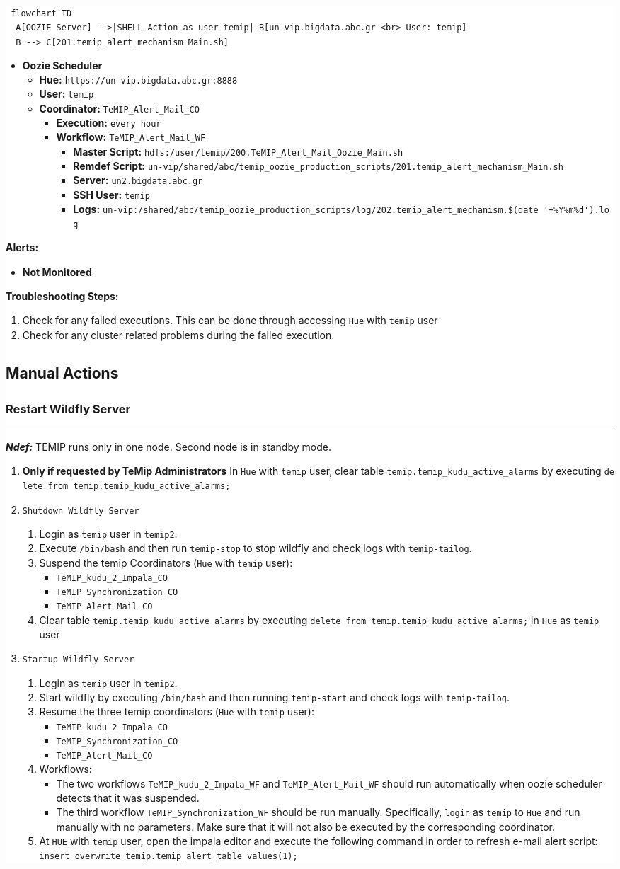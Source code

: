 ``` mermaid
 flowchart TD
  A[OOZIE Server] -->|SHELL Action as user temip| B[un-vip.bigdata.abc.gr <br> User: temip]
  B --> C[201.temip_alert_mechanism_Main.sh]
```

- **Oozie Scheduler**
  - **Hue:** `https://un-vip.bigdata.abc.gr:8888`
  - **User:** `temip`
  - **Coordinator:** `TeMIP_Alert_Mail_CO`
    - **Execution:** `every hour`
    - **Workflow:** `TeMIP_Alert_Mail_WF`
      - **Master Script:** `hdfs:/user/temip/200.TeMIP_Alert_Mail_Oozie_Main.sh`
      - **Remdef Script:** `un-vip/shared/abc/temip_oozie_production_scripts/201.temip_alert_mechanism_Main.sh`
      - **Server:** `un2.bigdata.abc.gr`
      - **SSH User:** `temip`
      - **Logs:** `un-vip:/shared/abc/temip_oozie_production_scripts/log/202.temip_alert_mechanism.$(date '+%Y%m%d').log`

**Alerts:**

- **Not Monitored**

**Troubleshooting Steps:**

1. Check for any failed executions. This can be done through accessing `Hue` with `temip` user
1. Check for any cluster related problems during the failed execution.

## Manual Actions

### Restart Wildfly Server
---

**_Ndef:_** TEMIP runs only in one node. Second node is in standby mode.

1. **Only if requested by TeMip Administrators** In `Hue` with `temip` user, clear table `temip.temip_kudu_active_alarms` by executing `delete from temip.temip_kudu_active_alarms;`
1. `Shutdown Wildfly Server`
    1. Login as `temip` user in `temip2`.
    1. Execute `/bin/bash` and then run `temip-stop` to stop wildfly and check logs with `temip-tailog`.
    1. Suspend the temip Coordinators (`Hue` with `temip` user):
        - `TeMIP_kudu_2_Impala_CO`
        - `TeMIP_Synchronization_CO`
        - `TeMIP_Alert_Mail_CO`
    1. Clear table `temip.temip_kudu_active_alarms` by executing `delete from temip.temip_kudu_active_alarms;` in `Hue` as `temip` user 

1. `Startup Wildfly Server`
    1. Login as `temip` user in `temip2`.
    1. Start wildfly by executing `/bin/bash` and then running `temip-start` and check logs with `temip-tailog`.
    1. Resume the three temip coordinators (`Hue` with `temip` user):
        - `TeMIP_kudu_2_Impala_CO`
        - `TeMIP_Synchronization_CO`
        - `TeMIP_Alert_Mail_CO`
    1. Workflows:
        - The two workflows `TeMIP_kudu_2_Impala_WF` and `TeMIP_Alert_Mail_WF` should run automatically when oozie scheduler detects that it was suspended.
        - The third workflow `TeMIP_Synchronization_WF` should be run manually. Specifically, `login` as `temip` to `Hue` and run manually with no parameters. Make sure that it will not also be executed by the corresponding coordinator.
    1. At `HUE` with `temip` user, open the impala editor and execute the following command in order to refresh e-mail alert script:  
      `insert overwrite temip.temip_alert_table values(1);`

